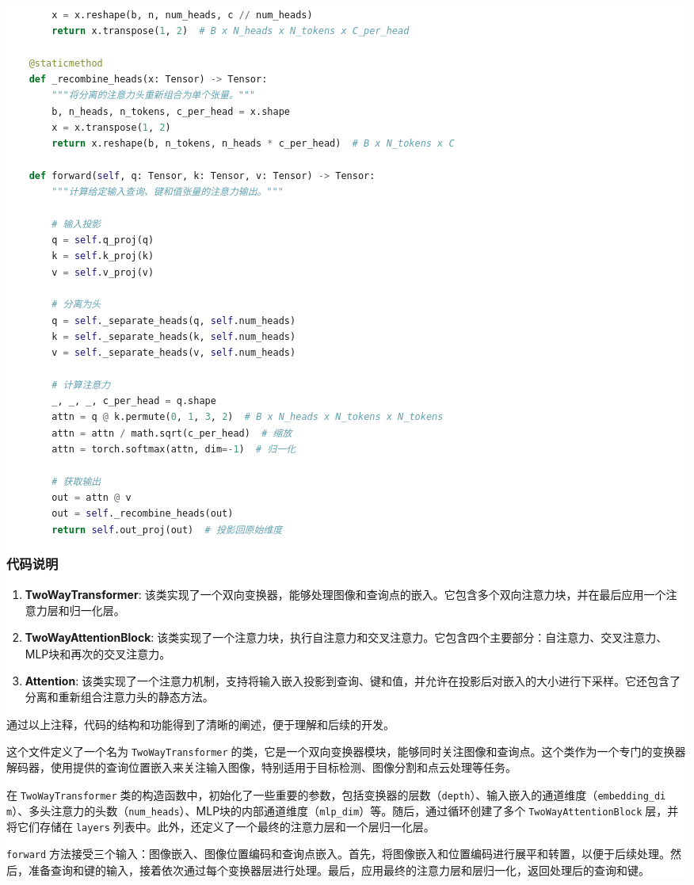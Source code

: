 ```python
        x = x.reshape(b, n, num_heads, c // num_heads)
        return x.transpose(1, 2)  # B x N_heads x N_tokens x C_per_head

    @staticmethod
    def _recombine_heads(x: Tensor) -> Tensor:
        """将分离的注意力头重新组合为单个张量。"""
        b, n_heads, n_tokens, c_per_head = x.shape
        x = x.transpose(1, 2)
        return x.reshape(b, n_tokens, n_heads * c_per_head)  # B x N_tokens x C

    def forward(self, q: Tensor, k: Tensor, v: Tensor) -> Tensor:
        """计算给定输入查询、键和值张量的注意力输出。"""

        # 输入投影
        q = self.q_proj(q)
        k = self.k_proj(k)
        v = self.v_proj(v)

        # 分离为头
        q = self._separate_heads(q, self.num_heads)
        k = self._separate_heads(k, self.num_heads)
        v = self._separate_heads(v, self.num_heads)

        # 计算注意力
        _, _, _, c_per_head = q.shape
        attn = q @ k.permute(0, 1, 3, 2)  # B x N_heads x N_tokens x N_tokens
        attn = attn / math.sqrt(c_per_head)  # 缩放
        attn = torch.softmax(attn, dim=-1)  # 归一化

        # 获取输出
        out = attn @ v
        out = self._recombine_heads(out)
        return self.out_proj(out)  # 投影回原始维度
```

### 代码说明
1. **TwoWayTransformer**: 该类实现了一个双向变换器，能够处理图像和查询点的嵌入。它包含多个双向注意力块，并在最后应用一个注意力层和归一化层。

2. **TwoWayAttentionBlock**: 该类实现了一个注意力块，执行自注意力和交叉注意力。它包含四个主要部分：自注意力、交叉注意力、MLP块和再次的交叉注意力。

3. **Attention**: 该类实现了一个注意力机制，支持将输入嵌入投影到查询、键和值，并允许在投影后对嵌入的大小进行下采样。它还包含了分离和重新组合注意力头的静态方法。

通过以上注释，代码的结构和功能得到了清晰的阐述，便于理解和后续的开发。

这个文件定义了一个名为 `TwoWayTransformer` 的类，它是一个双向变换器模块，能够同时关注图像和查询点。这个类作为一个专门的变换器解码器，使用提供的查询位置嵌入来关注输入图像，特别适用于目标检测、图像分割和点云处理等任务。

在 `TwoWayTransformer` 类的构造函数中，初始化了一些重要的参数，包括变换器的层数（`depth`）、输入嵌入的通道维度（`embedding_dim`）、多头注意力的头数（`num_heads`）、MLP块的内部通道维度（`mlp_dim`）等。随后，通过循环创建了多个 `TwoWayAttentionBlock` 层，并将它们存储在 `layers` 列表中。此外，还定义了一个最终的注意力层和一个层归一化层。

`forward` 方法接受三个输入：图像嵌入、图像位置编码和查询点嵌入。首先，将图像嵌入和位置编码进行展平和转置，以便于后续处理。然后，准备查询和键的输入，接着依次通过每个变换器层进行处理。最后，应用最终的注意力层和层归一化，返回处理后的查询和键。
